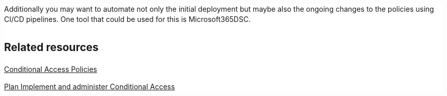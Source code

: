 Additionally you may want to automate not only the initial deployment but maybe also the ongoing changes to the policies using CI/CD pipelines. One tool that could be used for this is Microsoft365DSC.

## Related resources

[Conditional Access Policies](https://docs.microsoft.com/azure/active-directory/conditional-access/concept-conditional-access-policies)

[Plan Implement and administer Conditional Access](https://docs.microsoft.com/learn/modules/plan-implement-administer-conditional-access/)
